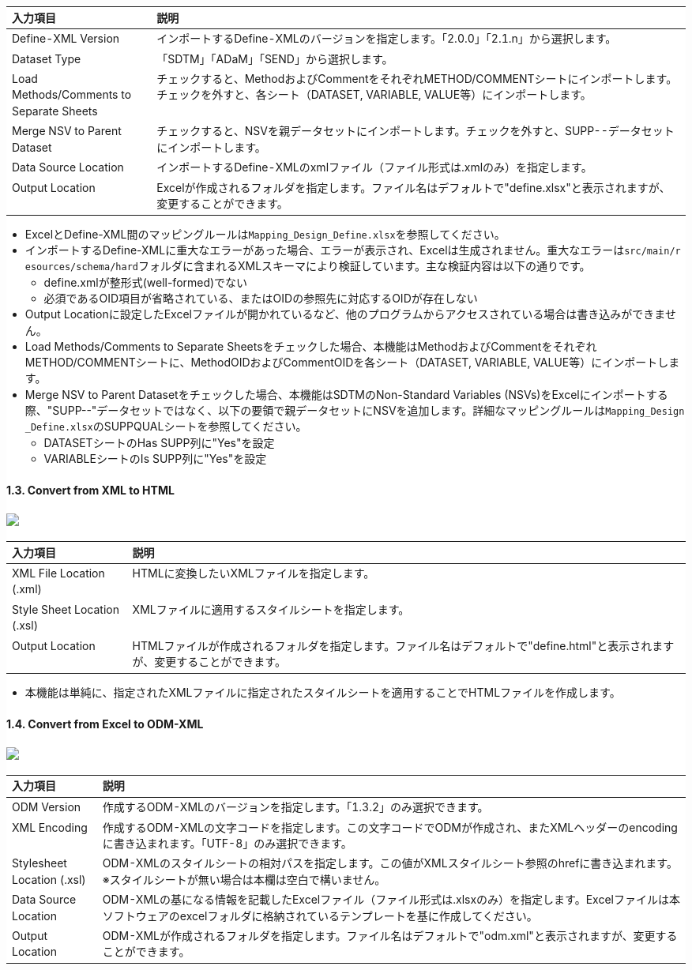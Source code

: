 |入力項目|説明|
|:---|:---|
|Define-XML Version|インポートするDefine-XMLのバージョンを指定します。「2.0.0」「2.1.n」から選択します。|
|Dataset Type|「SDTM」「ADaM」「SEND」から選択します。|
|Load Methods/Comments to Separate Sheets|チェックすると、MethodおよびCommentをそれぞれMETHOD/COMMENTシートにインポートします。チェックを外すと、各シート（DATASET, VARIABLE, VALUE等）にインポートします。|
|Merge NSV to Parent Dataset|チェックすると、NSVを親データセットにインポートします。チェックを外すと、SUPP--データセットにインポートします。|
|Data Source Location|インポートするDefine-XMLのxmlファイル（ファイル形式は.xmlのみ）を指定します。|
|Output Location|Excelが作成されるフォルダを指定します。ファイル名はデフォルトで"define.xlsx"と表示されますが、変更することができます。|

* ExcelとDefine-XML間のマッピングルールは`Mapping_Design_Define.xlsx`を参照してください。
* インポートするDefine-XMLに重大なエラーがあった場合、エラーが表示され、Excelは生成されません。重大なエラーは`src/main/resources/schema/hard`フォルダに含まれるXMLスキーマにより検証しています。主な検証内容は以下の通りです。
  * define.xmlが整形式(well-formed)でない
  * 必須であるOID項目が省略されている、またはOIDの参照先に対応するOIDが存在しない
* Output Locationに設定したExcelファイルが開かれているなど、他のプログラムからアクセスされている場合は書き込みができません。
* Load Methods/Comments to Separate Sheetsをチェックした場合、本機能はMethodおよびCommentをそれぞれMETHOD/COMMENTシートに、MethodOIDおよびCommentOIDを各シート（DATASET, VARIABLE, VALUE等）にインポートします。
* Merge NSV to Parent Datasetをチェックした場合、本機能はSDTMのNon-Standard Variables (NSVs)をExcelにインポートする際、"SUPP--"データセットではなく、以下の要領で親データセットにNSVを追加します。詳細なマッピングルールは`Mapping_Design_Define.xlsx`のSUPPQUALシートを参照してください。
  * DATASETシートのHas SUPP列に"Yes"を設定
  * VARIABLEシートのIs SUPP列に"Yes"を設定

#### 1.3. Convert from XML to HTML
![](https://github.com/tsClinical/tsc-desktop/raw/1.1.0/docs/images/image008.jpg)

|入力項目|説明|
|:---|:---|
|XML File Location (.xml)|HTMLに変換したいXMLファイルを指定します。|
|Style Sheet Location (.xsl)|XMLファイルに適用するスタイルシートを指定します。|
|Output Location|HTMLファイルが作成されるフォルダを指定します。ファイル名はデフォルトで"define.html"と表示されますが、変更することができます。|

* 本機能は単純に、指定されたXMLファイルに指定されたスタイルシートを適用することでHTMLファイルを作成します。

#### 1.4. Convert from Excel to ODM-XML
![](https://github.com/tsClinical/tsc-desktop/raw/master/docs/images/image003.jpg)

|入力項目|説明|
|:---|:---|
|ODM Version|作成するODM-XMLのバージョンを指定します。「1.3.2」のみ選択できます。|
|XML Encoding|作成するODM-XMLの文字コードを指定します。この文字コードでODMが作成され、またXMLヘッダーのencodingに書き込まれます。「UTF-8」のみ選択できます。|
|Stylesheet Location (.xsl)|ODM-XMLのスタイルシートの相対パスを指定します。この値がXMLスタイルシート参照のhrefに書き込まれます。※スタイルシートが無い場合は本欄は空白で構いません。|
|Data Source Location|ODM-XMLの基になる情報を記載したExcelファイル（ファイル形式は.xlsxのみ）を指定します。Excelファイルは本ソフトウェアのexcelフォルダに格納されているテンプレートを基に作成してください。|
|Output Location|ODM-XMLが作成されるフォルダを指定します。ファイル名はデフォルトで"odm.xml"と表示されますが、変更することができます。|
